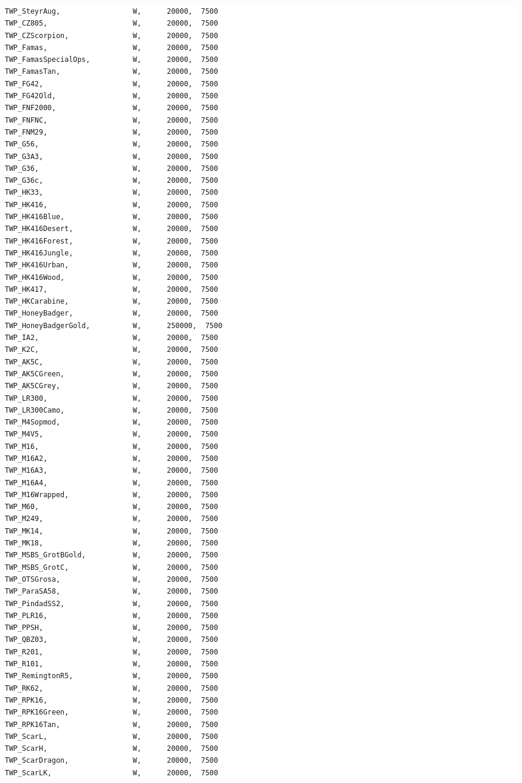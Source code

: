     TWP_SteyrAug,                 W,	  20000,  7500
    TWP_CZ805,                    W,	  20000,  7500
    TWP_CZScorpion,               W,	  20000,  7500
    TWP_Famas,                    W,	  20000,  7500
    TWP_FamasSpecialOps,          W,	  20000,  7500
    TWP_FamasTan,                 W,	  20000,  7500
    TWP_FG42,                     W,	  20000,  7500
    TWP_FG42Old,                  W,	  20000,  7500
    TWP_FNF2000,                  W,	  20000,  7500
    TWP_FNFNC,                    W,	  20000,  7500
    TWP_FNM29,                    W,	  20000,  7500
    TWP_G56,                      W,	  20000,  7500
    TWP_G3A3,                     W,	  20000,  7500
    TWP_G36,                      W,	  20000,  7500
    TWP_G36c,                     W,	  20000,  7500
    TWP_HK33,                     W,	  20000,  7500
    TWP_HK416,                    W,	  20000,  7500
    TWP_HK416Blue,                W,	  20000,  7500
    TWP_HK416Desert,              W,	  20000,  7500
    TWP_HK416Forest,              W,	  20000,  7500
    TWP_HK416Jungle,              W,	  20000,  7500
    TWP_HK416Urban,               W,	  20000,  7500
    TWP_HK416Wood,                W,	  20000,  7500
    TWP_HK417,                    W,	  20000,  7500
    TWP_HKCarabine,               W,	  20000,  7500
    TWP_HoneyBadger,              W,	  20000,  7500
    TWP_HoneyBadgerGold,          W,	  250000,  7500
    TWP_IA2,                      W,	  20000,  7500
    TWP_K2C,                      W,	  20000,  7500
    TWP_AK5C,                     W,	  20000,  7500
    TWP_AK5CGreen,                W,	  20000,  7500
    TWP_AK5CGrey,                 W,	  20000,  7500
    TWP_LR300,                    W,	  20000,  7500
    TWP_LR300Camo,                W,	  20000,  7500
    TWP_M4Sopmod,                 W,	  20000,  7500
    TWP_M4V5,                     W,	  20000,  7500
    TWP_M16,                      W,	  20000,  7500
    TWP_M16A2,                    W,	  20000,  7500
    TWP_M16A3,                    W,	  20000,  7500
    TWP_M16A4,                    W,	  20000,  7500
    TWP_M16Wrapped,               W,	  20000,  7500
    TWP_M60,                      W,	  20000,  7500
    TWP_M249,                     W,	  20000,  7500
    TWP_MK14,                     W,	  20000,  7500
    TWP_MK18,                     W,	  20000,  7500           
    TWP_MSBS_GrotBGold,           W,	  20000,  7500
    TWP_MSBS_GrotC,               W,	  20000,  7500
    TWP_OTSGrosa,                 W,	  20000,  7500
    TWP_ParaSA58,                 W,	  20000,  7500
    TWP_PindadSS2,                W,	  20000,  7500
    TWP_PLR16,                    W,	  20000,  7500
    TWP_PPSH,                     W,	  20000,  7500
    TWP_QBZ03,                    W,	  20000,  7500
    TWP_R201,                     W,	  20000,  7500
    TWP_R101,                     W,	  20000,  7500
    TWP_RemingtonR5,              W,	  20000,  7500
    TWP_RK62,                     W,	  20000,  7500
    TWP_RPK16,                    W,	  20000,  7500
    TWP_RPK16Green,               W,	  20000,  7500
    TWP_RPK16Tan,                 W,	  20000,  7500
    TWP_ScarL,                    W,	  20000,  7500
    TWP_ScarH,                    W,	  20000,  7500
    TWP_ScarDragon,               W,	  20000,  7500
    TWP_ScarLK,                   W,	  20000,  7500